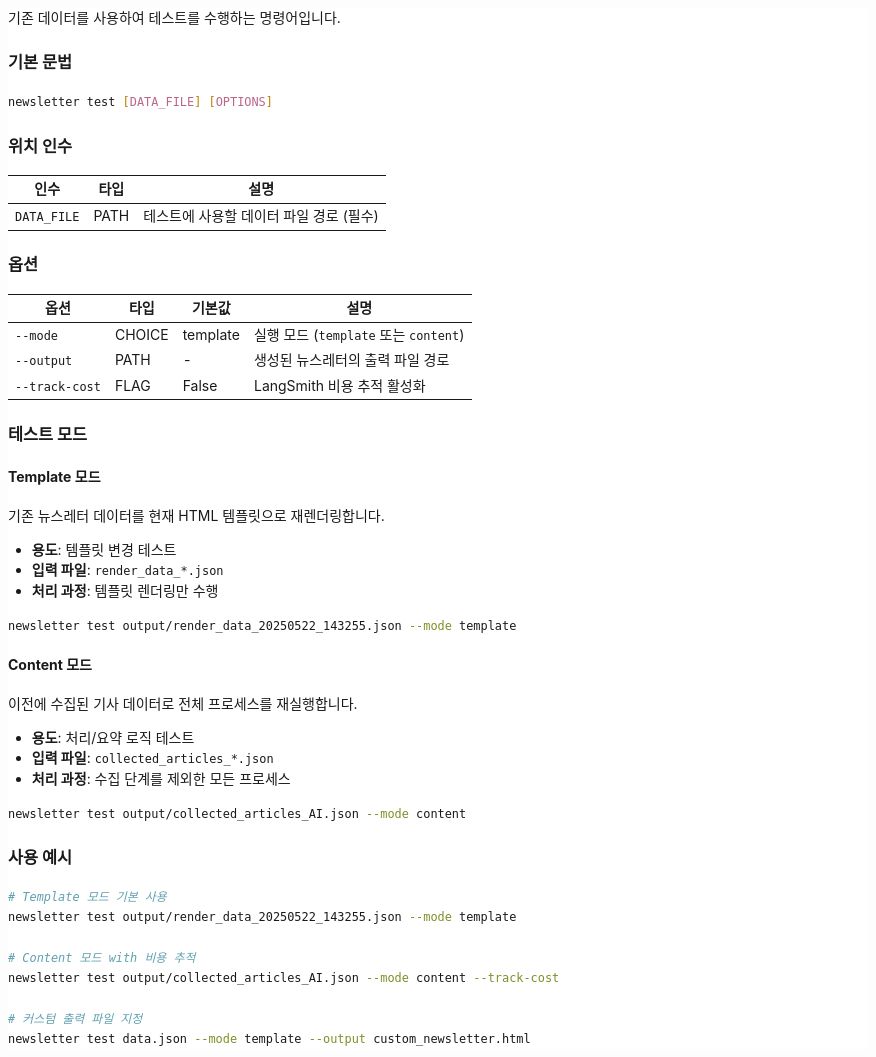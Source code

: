 기존 데이터를 사용하여 테스트를 수행하는 명령어입니다.

### 기본 문법

```bash
newsletter test [DATA_FILE] [OPTIONS]
```

### 위치 인수

| 인수 | 타입 | 설명 |
|------|------|------|
| `DATA_FILE` | PATH | 테스트에 사용할 데이터 파일 경로 (필수) |

### 옵션

| 옵션 | 타입 | 기본값 | 설명 |
|------|------|--------|------|
| `--mode` | CHOICE | template | 실행 모드 (`template` 또는 `content`) |
| `--output` | PATH | - | 생성된 뉴스레터의 출력 파일 경로 |
| `--track-cost` | FLAG | False | LangSmith 비용 추적 활성화 |

### 테스트 모드

#### Template 모드

기존 뉴스레터 데이터를 현재 HTML 템플릿으로 재렌더링합니다.

- **용도**: 템플릿 변경 테스트
- **입력 파일**: `render_data_*.json`
- **처리 과정**: 템플릿 렌더링만 수행

```bash
newsletter test output/render_data_20250522_143255.json --mode template
```

#### Content 모드

이전에 수집된 기사 데이터로 전체 프로세스를 재실행합니다.

- **용도**: 처리/요약 로직 테스트
- **입력 파일**: `collected_articles_*.json`
- **처리 과정**: 수집 단계를 제외한 모든 프로세스

```bash
newsletter test output/collected_articles_AI.json --mode content
```

### 사용 예시

```bash
# Template 모드 기본 사용
newsletter test output/render_data_20250522_143255.json --mode template

# Content 모드 with 비용 추적
newsletter test output/collected_articles_AI.json --mode content --track-cost

# 커스텀 출력 파일 지정
newsletter test data.json --mode template --output custom_newsletter.html
```

